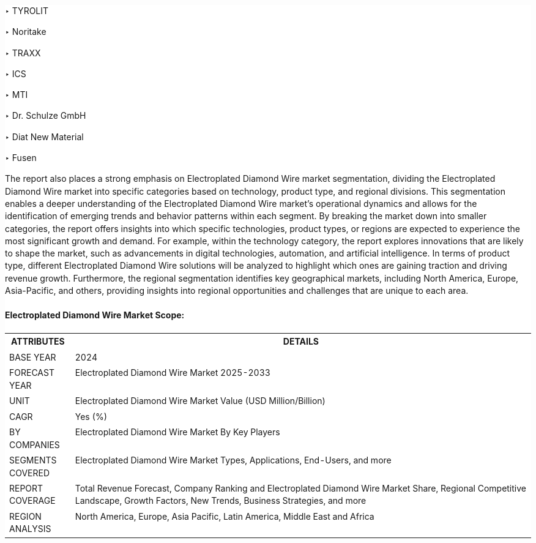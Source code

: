 ‣ TYROLIT

‣ Noritake

‣ TRAXX

‣ ICS

‣ MTI

‣ Dr. Schulze GmbH

‣ Diat New Material

‣ Fusen

The report also places a strong emphasis on Electroplated Diamond Wire market segmentation, dividing the Electroplated Diamond Wire market into specific categories based on technology, product type, and regional divisions. This segmentation enables a deeper understanding of the Electroplated Diamond Wire market’s operational dynamics and allows for the identification of emerging trends and behavior patterns within each segment. By breaking the market down into smaller categories, the report offers insights into which specific technologies, product types, or regions are expected to experience the most significant growth and demand. For example, within the technology category, the report explores innovations that are likely to shape the market, such as advancements in digital technologies, automation, and artificial intelligence. In terms of product type, different Electroplated Diamond Wire solutions will be analyzed to highlight which ones are gaining traction and driving revenue growth. Furthermore, the regional segmentation identifies key geographical markets, including North America, Europe, Asia-Pacific, and others, providing insights into regional opportunities and challenges that are unique to each area.

<h4>Electroplated Diamond Wire Market Scope:</h4>
<table>
<tr>
<th>ATTRIBUTES</th>
<th>DETAILS</th>
</tr>
<tr>
<td>BASE YEAR</td>
<td>2024</td>
</tr>
<tr>
<td>FORECAST YEAR</td>
<td>Electroplated Diamond Wire Market 2025-2033</td>
</tr>
<tr>
<td>UNIT</td>
<td>Electroplated Diamond Wire Market Value (USD Million/Billion)</td>
<tr>
<td>CAGR</td>
<td>Yes (%)</td>
</tr>
</tr>
<tr>
<td>BY COMPANIES</td>
<td>Electroplated Diamond Wire Market By Key Players</td>
</tr>
<tr>
<td>SEGMENTS COVERED</td>
<td>Electroplated Diamond Wire Market Types, Applications, End-Users, and more</td>
</tr>
<tr>
<td>REPORT COVERAGE</td>
<td>Total Revenue Forecast, Company Ranking and Electroplated Diamond Wire Market Share, Regional Competitive Landscape, Growth Factors, New Trends, Business Strategies, and more</td>
</tr>
<tr>
<td>REGION ANALYSIS</td>
<td>North America, Europe, Asia Pacific, Latin America, Middle East and Africa</td>